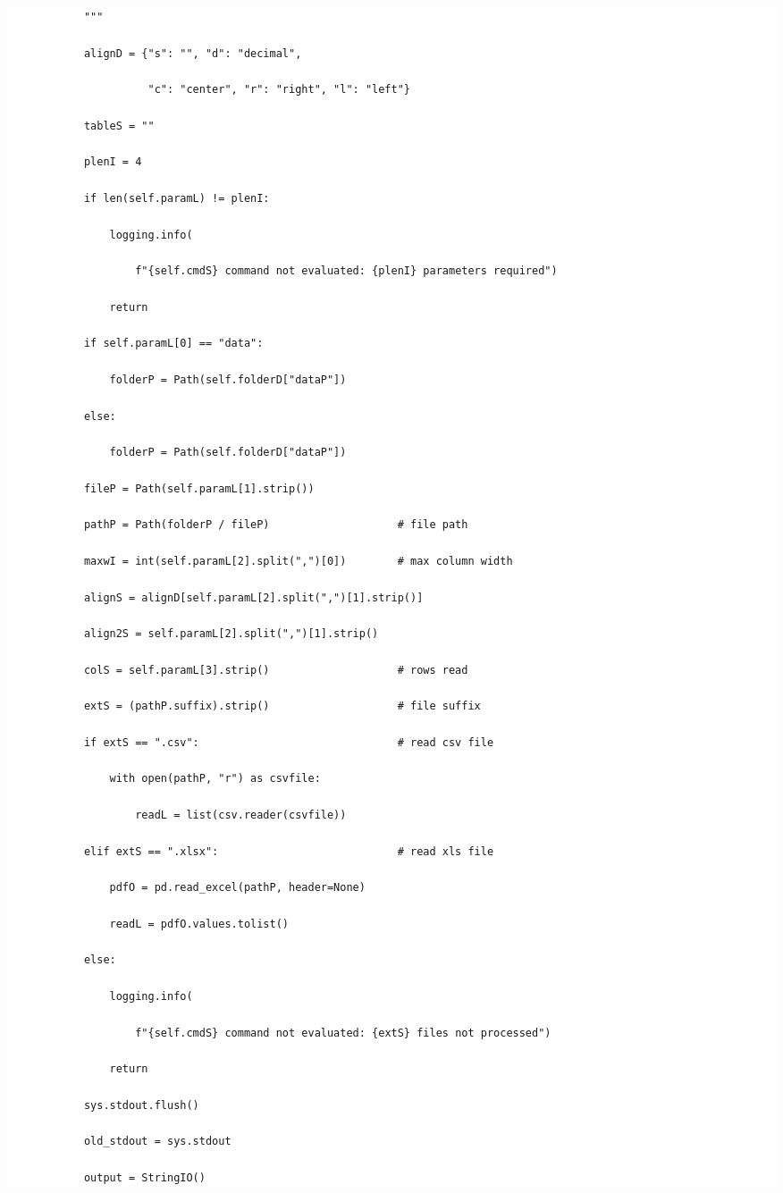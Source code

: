                 """

                alignD = {"s": "", "d": "decimal",

                          "c": "center", "r": "right", "l": "left"}

                tableS = ""

                plenI = 4

                if len(self.paramL) != plenI:

                    logging.info(

                        f"{self.cmdS} command not evaluated: {plenI} parameters required")

                    return

                if self.paramL[0] == "data":

                    folderP = Path(self.folderD["dataP"])

                else:

                    folderP = Path(self.folderD["dataP"])

                fileP = Path(self.paramL[1].strip())

                pathP = Path(folderP / fileP)                    # file path

                maxwI = int(self.paramL[2].split(",")[0])        # max column width

                alignS = alignD[self.paramL[2].split(",")[1].strip()]

                align2S = self.paramL[2].split(",")[1].strip()

                colS = self.paramL[3].strip()                    # rows read

                extS = (pathP.suffix).strip()                    # file suffix

                if extS == ".csv":                               # read csv file

                    with open(pathP, "r") as csvfile:

                        readL = list(csv.reader(csvfile))

                elif extS == ".xlsx":                            # read xls file

                    pdfO = pd.read_excel(pathP, header=None)

                    readL = pdfO.values.tolist()

                else:

                    logging.info(

                        f"{self.cmdS} command not evaluated: {extS} files not processed")

                    return

                sys.stdout.flush()

                old_stdout = sys.stdout

                output = StringIO()

